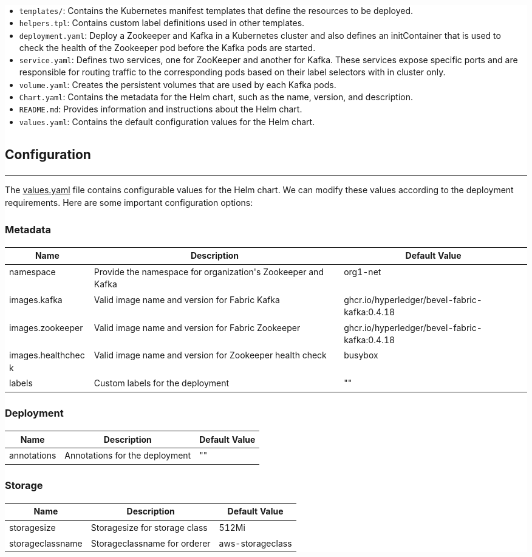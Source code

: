 - `templates/`: Contains the Kubernetes manifest templates that define the resources to be deployed.
- `helpers.tpl`: Contains custom label definitions used in other templates.
- `deployment.yaml`: Deploy a Zookeeper and Kafka in a Kubernetes cluster and also defines an initContainer that is used to check the health of the Zookeeper pod before the Kafka pods are started.
- `service.yaml`: Defines two services, one for ZooKeeper and another for Kafka. These services expose specific ports and are responsible for routing traffic to the corresponding pods based on their label selectors with in cluster only. 
- `volume.yaml`: Creates the persistent volumes that are used by each Kafka pods.
- `Chart.yaml`: Contains the metadata for the Helm chart, such as the name, version, and description.
- `README.md`: Provides information and instructions about the Helm chart.
- `values.yaml`: Contains the default configuration values for the Helm chart.


<a name = "configuration"></a>
## Configuration
---
The [values.yaml](https://github.com/hyperledger-bevel/bevel/blob/develop/platforms/hyperledger-fabric/charts/zkkafka/values.yaml) file contains configurable values for the Helm chart. We can modify these values according to the deployment requirements. Here are some important configuration options:

### Metadata

| Name                  | Description                                                    | Default Value                         |
| ----------------------| ---------------------------------------------------------------| --------------------------------------|
| namespace             | Provide the namespace for organization's Zookeeper and Kafka   | org1-net                           |
| images.kafka          | Valid image name and version for Fabric Kafka                  | ghcr.io/hyperledger/bevel-fabric-kafka:0.4.18       |
| images.zookeeper      | Valid image name and version for Fabric Zookeeper              | ghcr.io/hyperledger/bevel-fabric-kafka:0.4.18   |
| images.healthcheck    | Valid image name and version for Zookeeper health check        | busybox                               |
| labels                | Custom labels for the deployment                               | ""                                    |

### Deployment

| Name          | Description                      | Default Value |
| ------------- | ---------------------------------| --------------|
| annotations   | Annotations for the deployment   | ""            |

### Storage

| Name              | Description                     | Default Value  |
| ------------------| --------------------------------| ---------------|
| storagesize       | Storagesize for storage class   | 512Mi          |
| storageclassname  | Storageclassname for orderer    | aws-storageclass    |

